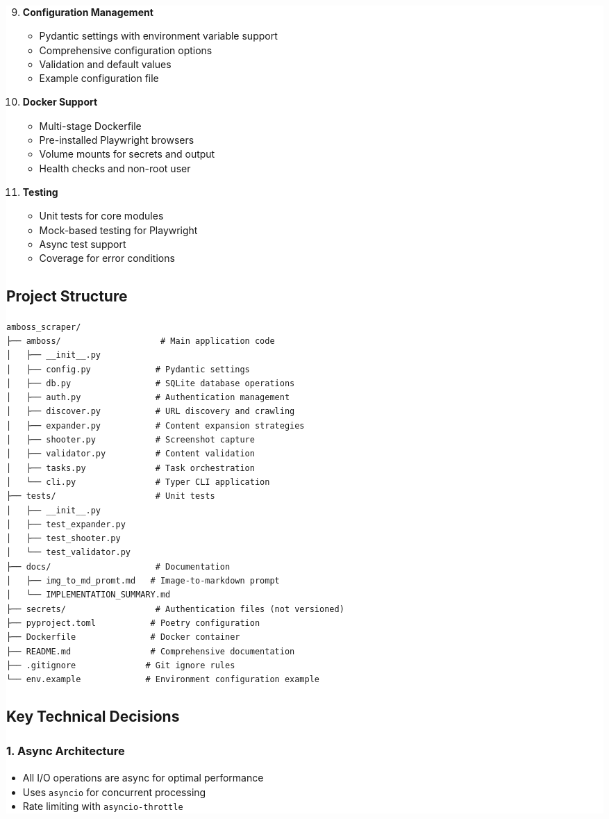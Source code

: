 9. **Configuration Management**
   - Pydantic settings with environment variable support
   - Comprehensive configuration options
   - Validation and default values
   - Example configuration file

10. **Docker Support**
    - Multi-stage Dockerfile
    - Pre-installed Playwright browsers
    - Volume mounts for secrets and output
    - Health checks and non-root user

11. **Testing**
    - Unit tests for core modules
    - Mock-based testing for Playwright
    - Async test support
    - Coverage for error conditions

## Project Structure

```
amboss_scraper/
├── amboss/                    # Main application code
│   ├── __init__.py
│   ├── config.py             # Pydantic settings
│   ├── db.py                 # SQLite database operations
│   ├── auth.py               # Authentication management
│   ├── discover.py           # URL discovery and crawling
│   ├── expander.py           # Content expansion strategies
│   ├── shooter.py            # Screenshot capture
│   ├── validator.py          # Content validation
│   ├── tasks.py              # Task orchestration
│   └── cli.py                # Typer CLI application
├── tests/                    # Unit tests
│   ├── __init__.py
│   ├── test_expander.py
│   ├── test_shooter.py
│   └── test_validator.py
├── docs/                     # Documentation
│   ├── img_to_md_promt.md   # Image-to-markdown prompt
│   └── IMPLEMENTATION_SUMMARY.md
├── secrets/                  # Authentication files (not versioned)
├── pyproject.toml           # Poetry configuration
├── Dockerfile               # Docker container
├── README.md                # Comprehensive documentation
├── .gitignore              # Git ignore rules
└── env.example             # Environment configuration example
```

## Key Technical Decisions

### 1. **Async Architecture**
- All I/O operations are async for optimal performance
- Uses `asyncio` for concurrent processing
- Rate limiting with `asyncio-throttle`
